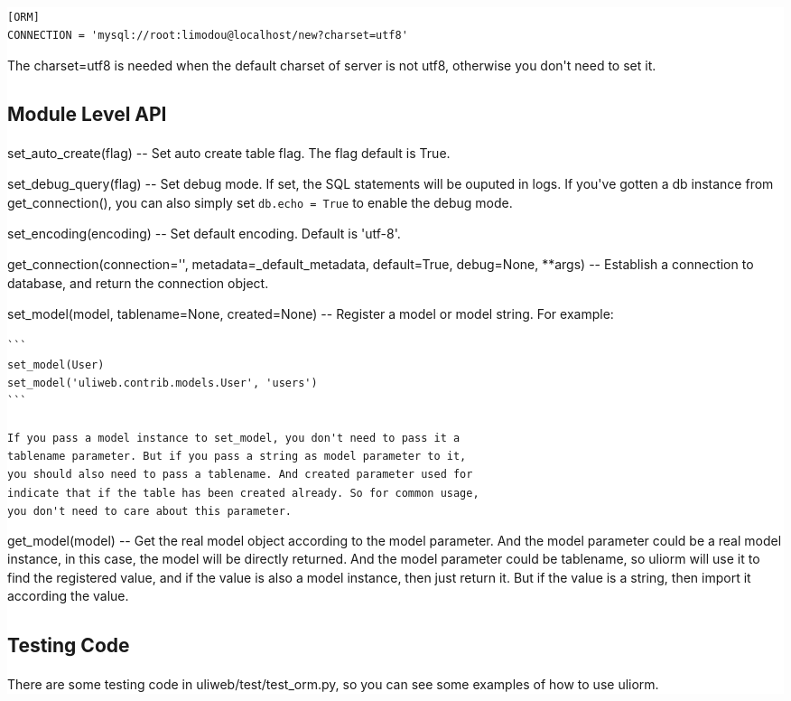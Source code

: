 
```
[ORM]
CONNECTION = 'mysql://root:limodou@localhost/new?charset=utf8'
```

The charset=utf8 is needed when the default charset of server is not utf8,
otherwise you don't need to set it.


## Module Level API


set_auto_create(flag) --
    Set auto create table flag. The flag default is True.

set_debug_query(flag) --
    Set debug mode. If set, the SQL statements will be ouputed in logs.
    If you've gotten a db instance from get_connection(), you can also
    simply set `db.echo = True` to enable the debug mode.

set_encoding(encoding) --
    Set default encoding. Default is 'utf-8'.

get_connection(connection='', metadata=_default_metadata, default=True, debug=None, **args) --
    Establish a connection to database, and return the connection object.

set_model(model, tablename=None, created=None) --
    Register a model or model string. For example:

    ```
    set_model(User)
    set_model('uliweb.contrib.models.User', 'users')
    ```

    If you pass a model instance to set_model, you don't need to pass it a
    tablename parameter. But if you pass a string as model parameter to it,
    you should also need to pass a tablename. And created parameter used for
    indicate that if the table has been created already. So for common usage,
    you don't need to care about this parameter.

get_model(model) --
    Get the real model object according to the model parameter. And the model
    parameter could be a real model instance, in this case, the model will be
    directly returned. And the model parameter could be tablename, so uliorm
    will use it to find the registered value, and if the value is also a model
    instance, then just return it. But if the value is a string, then import it
    according the value.



## Testing Code

There are some testing code in uliweb/test/test_orm.py, so you can see some examples
of how to use uliorm.

